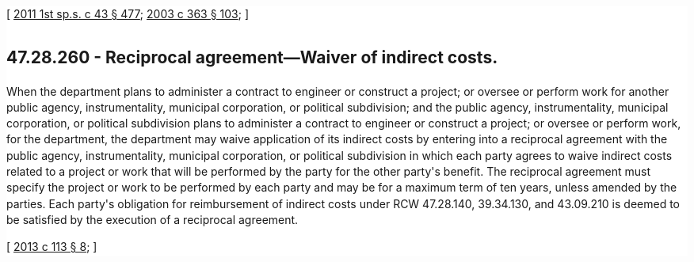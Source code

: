 \[ [2011 1st sp.s. c 43 § 477](https://lawfilesext.leg.wa.gov/biennium/2011-12/Pdf/Bills/Session%20Laws/Senate/5931-S.SL.pdf?cite=2011%201st%20sp.s.%20c%2043%20§%20477); [2003 c 363 § 103](https://lawfilesext.leg.wa.gov/biennium/2003-04/Pdf/Bills/Session%20Laws/Senate/5248-S.SL.pdf?cite=2003%20c%20363%20§%20103); \]

## 47.28.260 - Reciprocal agreement—Waiver of indirect costs.
When the department plans to administer a contract to engineer or construct a project; or oversee or perform work for another public agency, instrumentality, municipal corporation, or political subdivision; and the public agency, instrumentality, municipal corporation, or political subdivision plans to administer a contract to engineer or construct a project; or oversee or perform work, for the department, the department may waive application of its indirect costs by entering into a reciprocal agreement with the public agency, instrumentality, municipal corporation, or political subdivision in which each party agrees to waive indirect costs related to a project or work that will be performed by the party for the other party's benefit. The reciprocal agreement must specify the project or work to be performed by each party and may be for a maximum term of ten years, unless amended by the parties. Each party's obligation for reimbursement of indirect costs under RCW 47.28.140, 39.34.130, and 43.09.210 is deemed to be satisfied by the execution of a reciprocal agreement.

\[ [2013 c 113 § 8](https://lawfilesext.leg.wa.gov/biennium/2013-14/Pdf/Bills/Session%20Laws/House/1420-S.SL.pdf?cite=2013%20c%20113%20§%208); \]

